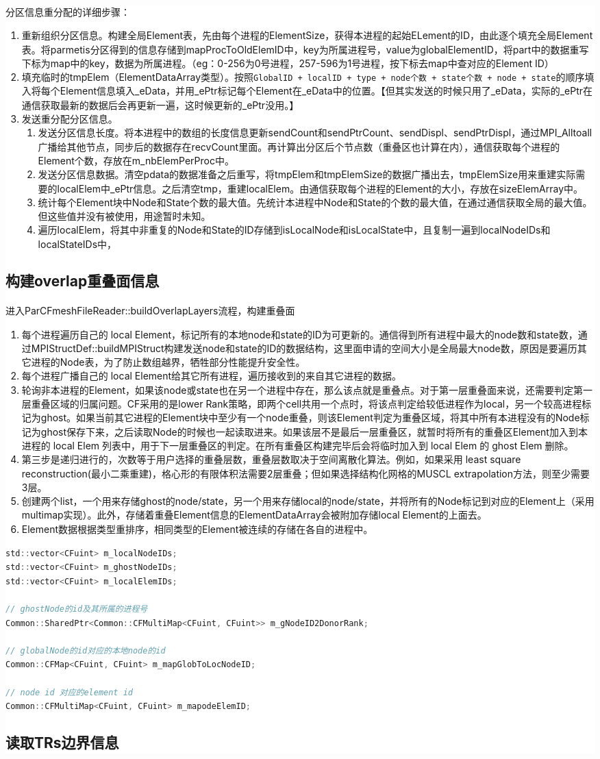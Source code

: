 分区信息重分配的详细步骤：

1. 重新组织分区信息。构建全局Element表，先由每个进程的ElementSize，获得本进程的起始ELement的ID，由此逐个填充全局Element表。将parmetis分区得到的信息存储到mapProcToOldElemID中，key为所属进程号，value为globalElementID，将part中的数据重写下标为map中的key，数据为所属进程。（eg：0-256为0号进程，257-596为1号进程，按下标去map中查对应的Element ID）
2. 填充临时的tmpElem（ElementDataArray类型）。按照`GlobalID + localID + type + node个数 + state个数 + node + state`的顺序填入将每个Element信息填入\_eData，并用\_ePtr标记每个Element在\_eData中的位置。【但其实发送的时候只用了\_eData，实际的\_ePtr在通信获取最新的数据后会再更新一遍，这时候更新的_ePtr没用。】
3. 发送重分配分区信息。
   1. 发送分区信息长度。将本进程中的数组的长度信息更新sendCount和sendPtrCount、sendDispl、sendPtrDispl，通过MPI_Alltoall广播给其他节点，同步后的数据存在recvCount里面。再计算出分区后个节点数（重叠区也计算在内），通信获取每个进程的Element个数，存放在m_nbElemPerProc中。
   2. 发送分区信息数据。清空pdata的数据准备之后重写，将tmpElem和tmpElemSize的数据广播出去，tmpElemSize用来重建实际需要的localElem中_ePtr信息。之后清空tmp，重建localElem。由通信获取每个进程的Element的大小，存放在sizeElemArray中。
   3. 统计每个Element块中Node和State个数的最大值。先统计本进程中Node和State的个数的最大值，在通过通信获取全局的最大值。但这些值并没有被使用，用途暂时未知。
   4. 遍历localElem，将其中非重复的Node和State的ID存储到isLocalNode和isLocalState中，且复制一遍到localNodeIDs和localStateIDs中，



## 构建overlap重叠面信息

进入ParCFmeshFileReader::buildOverlapLayers流程，构建重叠面

1. 每个进程遍历自己的 local Element，标记所有的本地node和state的ID为可更新的。通信得到所有进程中最大的node数和state数，通过MPIStructDef::buildMPIStruct构建发送node和state的ID的数据结构，这里面申请的空间大小是全局最大node数，原因是要遍历其它进程的Node表，为了防止数组越界，牺牲部分性能提升安全性。
2. 每个进程广播自己的 local Element给其它所有进程，遍历接收到的来自其它进程的数据。
3. 轮询非本进程的Element，如果该node或state也在另一个进程中存在，那么该点就是重叠点。对于第一层重叠面来说，还需要判定第一层重叠区域的归属问题。CF采用的是lower Rank策略，即两个cell共用一个点时，将该点判定给较低进程作为local，另一个较高进程标记为ghost。如果当前其它进程的Element块中至少有一个node重叠，则该Element判定为重叠区域，将其中所有本进程没有的Node标记为ghost保存下来，之后读取Node的时候也一起读取进来。如果该层不是最后一层重叠区，就暂时将所有的重叠区Element加入到本进程的 local Elem 列表中，用于下一层重叠区的判定。在所有重叠区构建完毕后会将临时加入到 local Elem 的 ghost Elem 删除。
4. 第三步是递归进行的，次数等于用户选择的重叠层数，重叠层数取决于空间离散化算法。例如，如果采用 least square reconstruction(最小二乘重建)，格心形的有限体积法需要2层重叠；但如果选择结构化网格的MUSCL extrapolation方法，则至少需要3层。
5. 创建两个list，一个用来存储ghost的node/state，另一个用来存储local的node/state，并将所有的Node标记到对应的Element上（采用multimap实现）。此外，存储着重叠Element信息的ElementDataArray会被附加存储local Element的上面去。
6. Element数据根据类型重排序，相同类型的Element被连续的存储在各自的进程中。

```c
std::vector<CFuint> m_localNodeIDs;
std::vector<CFuint> m_ghostNodeIDs;
std::vector<CFuint> m_localElemIDs;

// ghostNode的id及其所属的进程号
Common::SharedPtr<Common::CFMultiMap<CFuint, CFuint>> m_gNodeID2DonorRank; 

// globalNode的id对应的本地node的id
Common::CFMap<CFuint, CFuint> m_mapGlobToLocNodeID; 

// node id 对应的element id
Common::CFMultiMap<CFuint, CFuint> m_mapodeElemID; 
```



## 读取TRs边界信息

